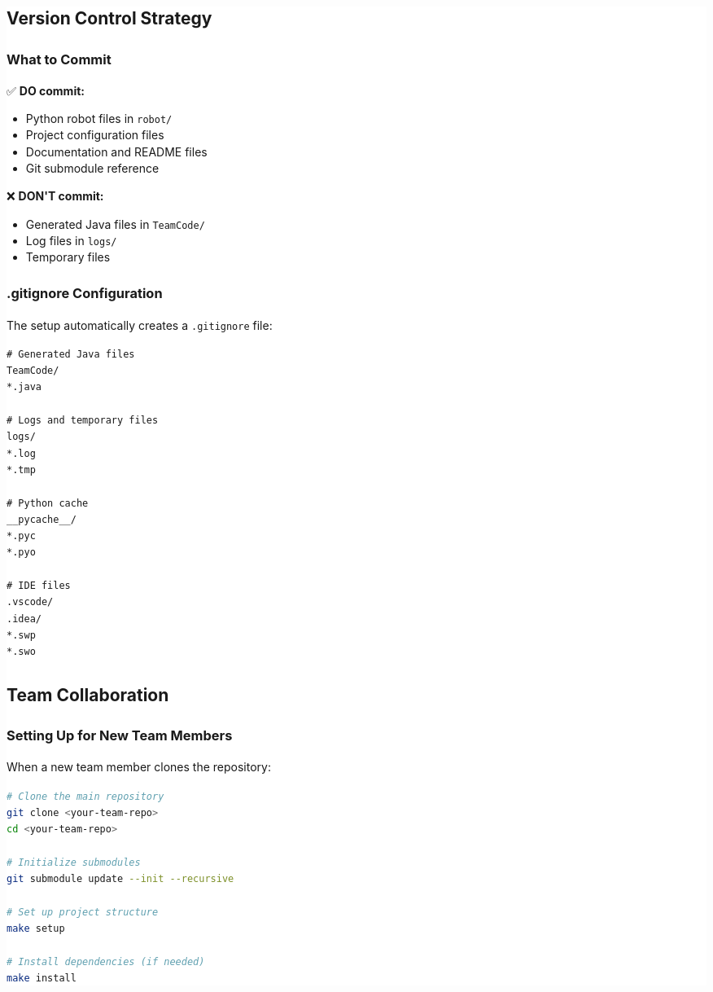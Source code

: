 ## Version Control Strategy

### What to Commit

✅ **DO commit:**
- Python robot files in `robot/`
- Project configuration files
- Documentation and README files
- Git submodule reference

❌ **DON'T commit:**
- Generated Java files in `TeamCode/`
- Log files in `logs/`
- Temporary files

### .gitignore Configuration

The setup automatically creates a `.gitignore` file:

```gitignore
# Generated Java files
TeamCode/
*.java

# Logs and temporary files
logs/
*.log
*.tmp

# Python cache
__pycache__/
*.pyc
*.pyo

# IDE files
.vscode/
.idea/
*.swp
*.swo
```

## Team Collaboration

### Setting Up for New Team Members

When a new team member clones the repository:

```bash
# Clone the main repository
git clone <your-team-repo>
cd <your-team-repo>

# Initialize submodules
git submodule update --init --recursive

# Set up project structure
make setup

# Install dependencies (if needed)
make install
```
